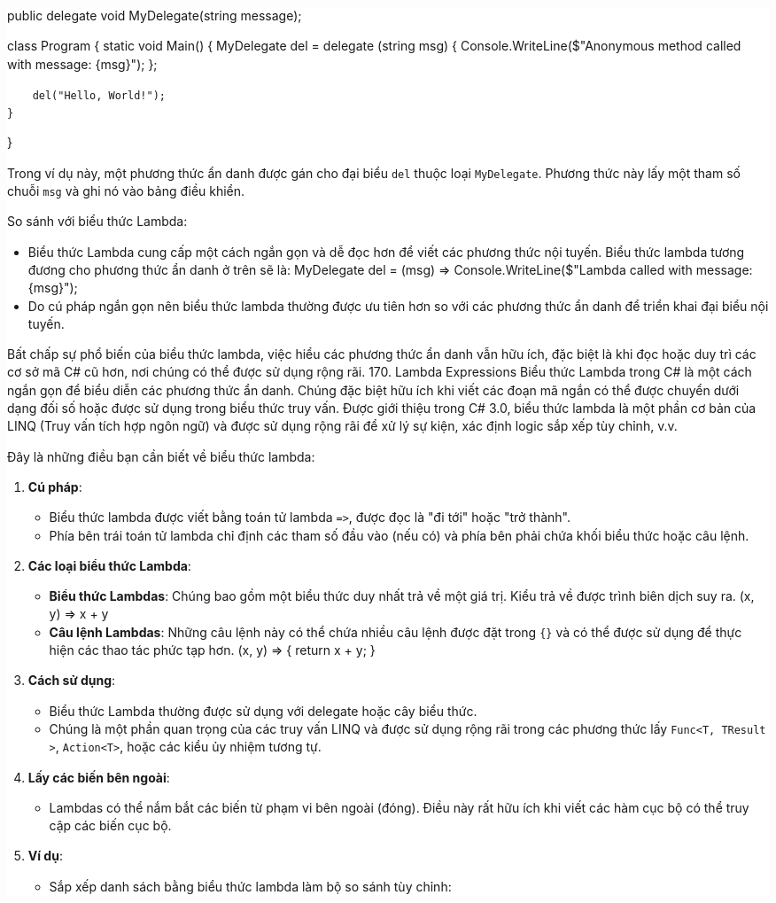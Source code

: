 public delegate void MyDelegate(string message);

class Program
{
    static void Main()
    {
        MyDelegate del = delegate (string msg) {
            Console.WriteLine($"Anonymous method called with message: {msg}");
        };

        del("Hello, World!");
    }
}

Trong ví dụ này, một phương thức ẩn danh được gán cho đại biểu `del` thuộc loại `MyDelegate`. Phương thức này lấy một tham số chuỗi `msg` và ghi nó vào bảng điều khiển.

So sánh với biểu thức Lambda:
- Biểu thức Lambda cung cấp một cách ngắn gọn và dễ đọc hơn để viết các phương thức nội tuyến. Biểu thức lambda tương đương cho phương thức ẩn danh ở trên sẽ là:
MyDelegate del = (msg) => Console.WriteLine($"Lambda called with message: {msg}");
- Do cú pháp ngắn gọn nên biểu thức lambda thường được ưu tiên hơn so với các phương thức ẩn danh để triển khai đại biểu nội tuyến.

Bất chấp sự phổ biến của biểu thức lambda, việc hiểu các phương thức ẩn danh vẫn hữu ích, đặc biệt là khi đọc hoặc duy trì các cơ sở mã C# cũ hơn, nơi chúng có thể được sử dụng rộng rãi.
170. Lambda Expressions
Biểu thức Lambda trong C# là một cách ngắn gọn để biểu diễn các phương thức ẩn danh. Chúng đặc biệt hữu ích khi viết các đoạn mã ngắn có thể được chuyển dưới dạng đối số hoặc được sử dụng trong biểu thức truy vấn. Được giới thiệu trong C# 3.0, biểu thức lambda là một phần cơ bản của LINQ (Truy vấn tích hợp ngôn ngữ) và được sử dụng rộng rãi để xử lý sự kiện, xác định logic sắp xếp tùy chỉnh, v.v.

Đây là những điều bạn cần biết về biểu thức lambda:

1. **Cú pháp**:
    - Biểu thức lambda được viết bằng toán tử lambda `=>`, được đọc là "đi tới" hoặc "trở thành".
    - Phía bên trái toán tử lambda chỉ định các tham số đầu vào (nếu có) và phía bên phải chứa khối biểu thức hoặc câu lệnh.

2. **Các loại biểu thức Lambda**:
    - **Biểu thức Lambdas**: Chúng bao gồm một biểu thức duy nhất trả về một giá trị. Kiểu trả về được trình biên dịch suy ra.
(x, y) => x + y
    - **Câu lệnh Lambdas**: Những câu lệnh này có thể chứa nhiều câu lệnh được đặt trong `{}` và có thể được sử dụng để thực hiện các thao tác phức tạp hơn.
      (x, y) => { return x + y; }
3. **Cách sử dụng**:
    - Biểu thức Lambda thường được sử dụng với delegate hoặc cây biểu thức.
    - Chúng là một phần quan trọng của các truy vấn LINQ và được sử dụng rộng rãi trong các phương thức lấy `Func<T, TResult>`, `Action<T>`, hoặc các kiểu ủy nhiệm tương tự.

4. **Lấy các biến bên ngoài**:
    - Lambdas có thể nắm bắt các biến từ phạm vi bên ngoài (đóng). Điều này rất hữu ích khi viết các hàm cục bộ có thể truy cập các biến cục bộ.

5. **Ví dụ**:
    - Sắp xếp danh sách bằng biểu thức lambda làm bộ so sánh tùy chỉnh:
